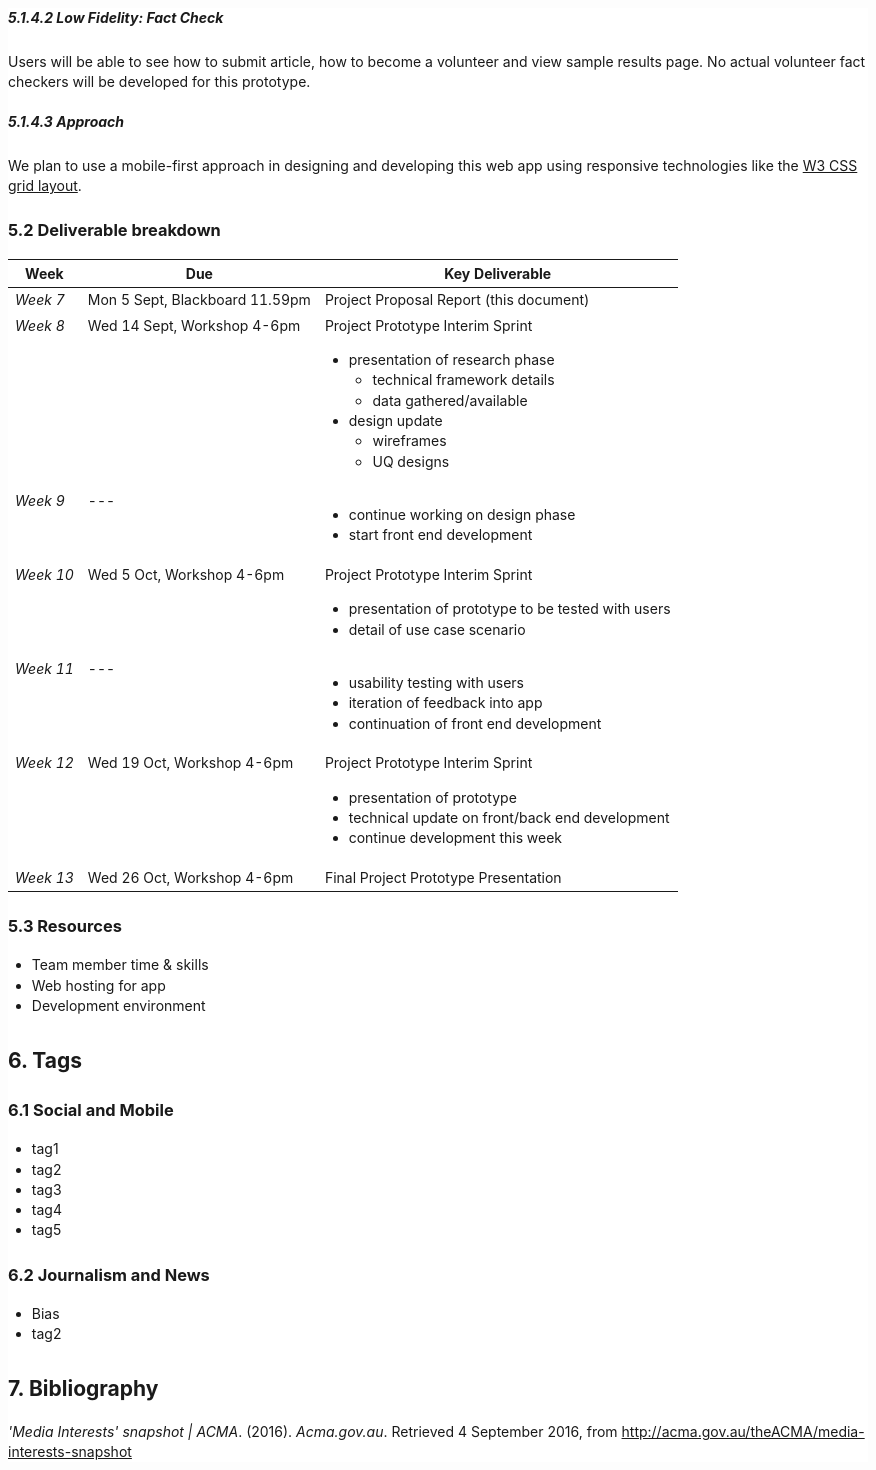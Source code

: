 ##### 5.1.4.2 Low Fidelity: Fact Check
Users will be able to see how to submit article, how to become a volunteer and view sample results page. No actual volunteer fact checkers will be developed for this prototype.  

##### 5.1.4.3 Approach
We plan to use a mobile-first approach in designing and developing this web app using responsive technologies like the [W3 CSS grid layout](http://www.w3schools.com/w3css/).



### 5.2 Deliverable breakdown

Week | Due | Key Deliverable
--- | --- | ---
*Week 7* | Mon 5 Sept, Blackboard 11.59pm | Project Proposal Report (this document)
*Week 8* | Wed 14 Sept, Workshop 4-6pm | Project Prototype Interim Sprint <ul><li>presentation of research phase<ul><li>technical framework details</li><li>data gathered/available</li></ul></li><li>design update<ul><li>wireframes</li><li>UQ designs</li></ul></li></ul>
*Week 9* |--- | <ul><li>continue working on design phase</li><li>start front end development </li></ul>
*Week 10* | Wed 5 Oct, Workshop 4-6pm | Project Prototype Interim Sprint <ul><li>presentation of prototype to be tested with users</li><li>detail of use case scenario</li></ul>
*Week 11* | --- | <ul><li>usability testing with users</li><li>iteration of feedback into app</li><li>continuation of front end development</li></ul>
*Week 12* | Wed 19 Oct, Workshop 4-6pm | Project Prototype Interim Sprint <ul><li>presentation of prototype</li><li>technical update on front/back end development</li><li>continue development this week</li></ul>
*Week 13* | Wed 26 Oct, Workshop 4-6pm | Final Project Prototype Presentation

### 5.3 Resources

* Team member time & skills
* Web hosting for app
* Development environment
 

## 6. Tags

### 6.1 Social and Mobile
* tag1
* tag2
* tag3
* tag4
* tag5

### 6.2 Journalism and News

* Bias
* tag2

## 7. Bibliography

*'Media Interests' snapshot | ACMA*. (2016). *Acma.gov.au*. Retrieved 4 September 2016, from http://acma.gov.au/theACMA/media-interests-snapshot


